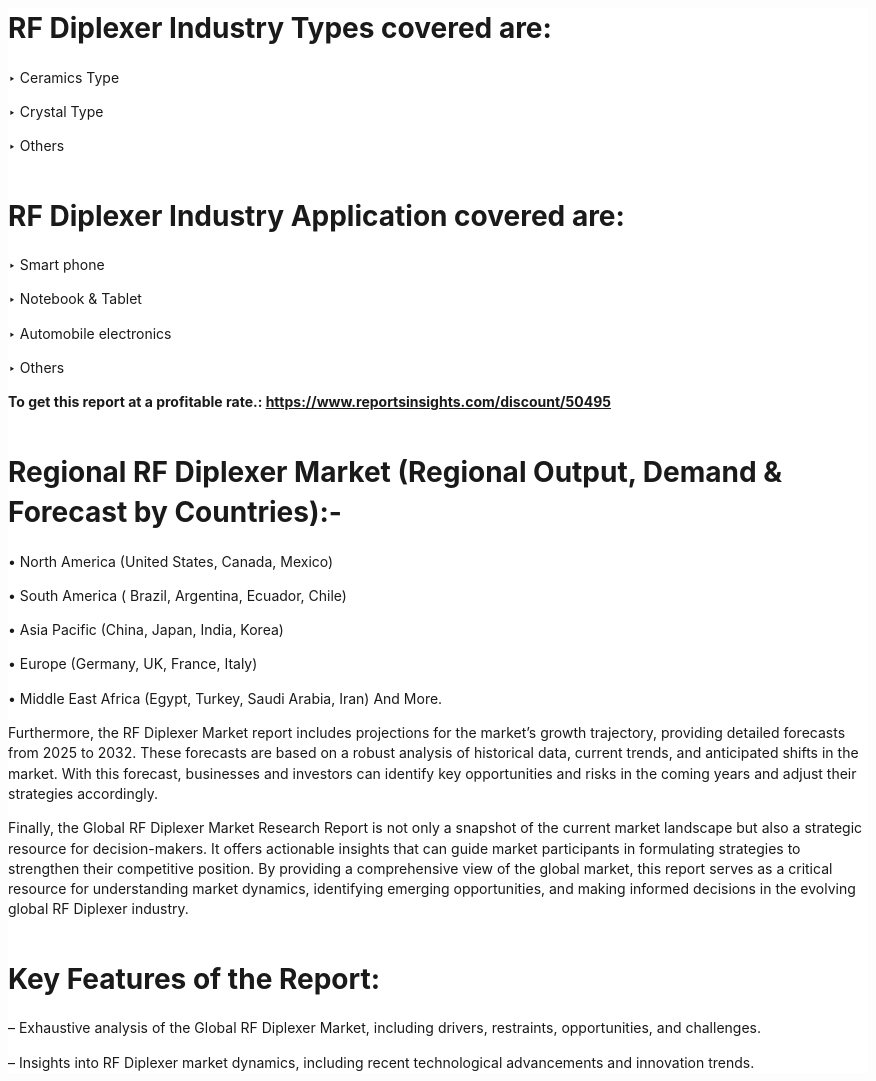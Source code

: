 # <strong>RF Diplexer Industry Types covered are:</strong>

‣ Ceramics Type

‣ Crystal Type

‣ Others

# <strong>RF Diplexer Industry Application covered are:</strong>

‣ Smart phone

‣ Notebook & Tablet

‣ Automobile electronics

‣ Others

<strong>To get this report at a profitable rate.: <a href=https://www.reportsinsights.com/discount/50495>https://www.reportsinsights.com/discount/50495</a></strong>

# <strong>Regional RF Diplexer Market (Regional Output, Demand &amp; Forecast by Countries):-</strong>

• North America (United States, Canada, Mexico)

• South America ( Brazil, Argentina, Ecuador, Chile)

• Asia Pacific (China, Japan, India, Korea)

• Europe (Germany, UK, France, Italy)

• Middle East Africa (Egypt, Turkey, Saudi Arabia, Iran) And More.

Furthermore, the RF Diplexer Market report includes projections for the market’s growth trajectory, providing detailed forecasts from 2025 to 2032. These forecasts are based on a robust analysis of historical data, current trends, and anticipated shifts in the market. With this forecast, businesses and investors can identify key opportunities and risks in the coming years and adjust their strategies accordingly.

Finally, the Global RF Diplexer Market Research Report is not only a snapshot of the current market landscape but also a strategic resource for decision-makers. It offers actionable insights that can guide market participants in formulating strategies to strengthen their competitive position. By providing a comprehensive view of the global market, this report serves as a critical resource for understanding market dynamics, identifying emerging opportunities, and making informed decisions in the evolving global RF Diplexer industry.

# <strong>Key Features of the Report:</strong>

– Exhaustive analysis of the Global RF Diplexer Market, including drivers, restraints, opportunities, and challenges.

– Insights into RF Diplexer market dynamics, including recent technological advancements and innovation trends.

